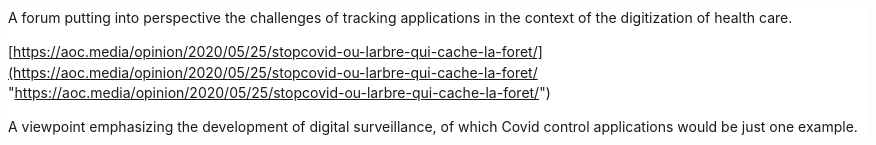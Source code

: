 A forum putting into perspective the challenges of tracking applications in the context of the digitization of health care.

[https://aoc.media/opinion/2020/05/25/stopcovid-ou-larbre-qui-cache-la-foret/](https://aoc.media/opinion/2020/05/25/stopcovid-ou-larbre-qui-cache-la-foret/ "https://aoc.media/opinion/2020/05/25/stopcovid-ou-larbre-qui-cache-la-foret/")

A viewpoint emphasizing the development of digital surveillance, of which Covid control applications would be just one example.